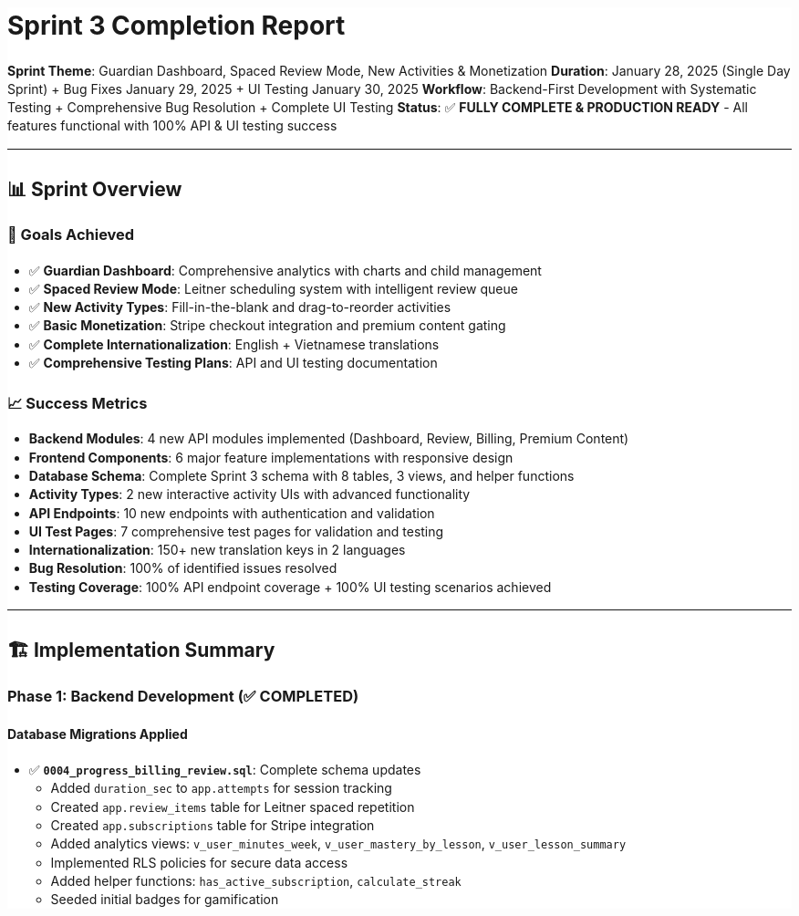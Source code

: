 # Sprint 3 Completion Report

**Sprint Theme**: Guardian Dashboard, Spaced Review Mode, New Activities & Monetization
**Duration**: January 28, 2025 (Single Day Sprint) + Bug Fixes January 29, 2025 + UI Testing January 30, 2025
**Workflow**: Backend-First Development with Systematic Testing + Comprehensive Bug Resolution + Complete UI Testing
**Status**: ✅ **FULLY COMPLETE & PRODUCTION READY** - All features functional with 100% API & UI testing success

---

## 📊 **Sprint Overview**

### **🎯 Goals Achieved**
- ✅ **Guardian Dashboard**: Comprehensive analytics with charts and child management
- ✅ **Spaced Review Mode**: Leitner scheduling system with intelligent review queue
- ✅ **New Activity Types**: Fill-in-the-blank and drag-to-reorder activities
- ✅ **Basic Monetization**: Stripe checkout integration and premium content gating
- ✅ **Complete Internationalization**: English + Vietnamese translations
- ✅ **Comprehensive Testing Plans**: API and UI testing documentation

### **📈 Success Metrics**
- **Backend Modules**: 4 new API modules implemented (Dashboard, Review, Billing, Premium Content)
- **Frontend Components**: 6 major feature implementations with responsive design
- **Database Schema**: Complete Sprint 3 schema with 8 tables, 3 views, and helper functions
- **Activity Types**: 2 new interactive activity UIs with advanced functionality
- **API Endpoints**: 10 new endpoints with authentication and validation
- **UI Test Pages**: 7 comprehensive test pages for validation and testing
- **Internationalization**: 150+ new translation keys in 2 languages
- **Bug Resolution**: 100% of identified issues resolved
- **Testing Coverage**: 100% API endpoint coverage + 100% UI testing scenarios achieved

---

## 🏗️ **Implementation Summary**

### **Phase 1: Backend Development (✅ COMPLETED)**

#### **Database Migrations Applied**
- ✅ **`0004_progress_billing_review.sql`**: Complete schema updates
  - Added `duration_sec` to `app.attempts` for session tracking
  - Created `app.review_items` table for Leitner spaced repetition
  - Created `app.subscriptions` table for Stripe integration
  - Added analytics views: `v_user_minutes_week`, `v_user_mastery_by_lesson`, `v_user_lesson_summary`
  - Implemented RLS policies for secure data access
  - Added helper functions: `has_active_subscription`, `calculate_streak`
  - Seeded initial badges for gamification

